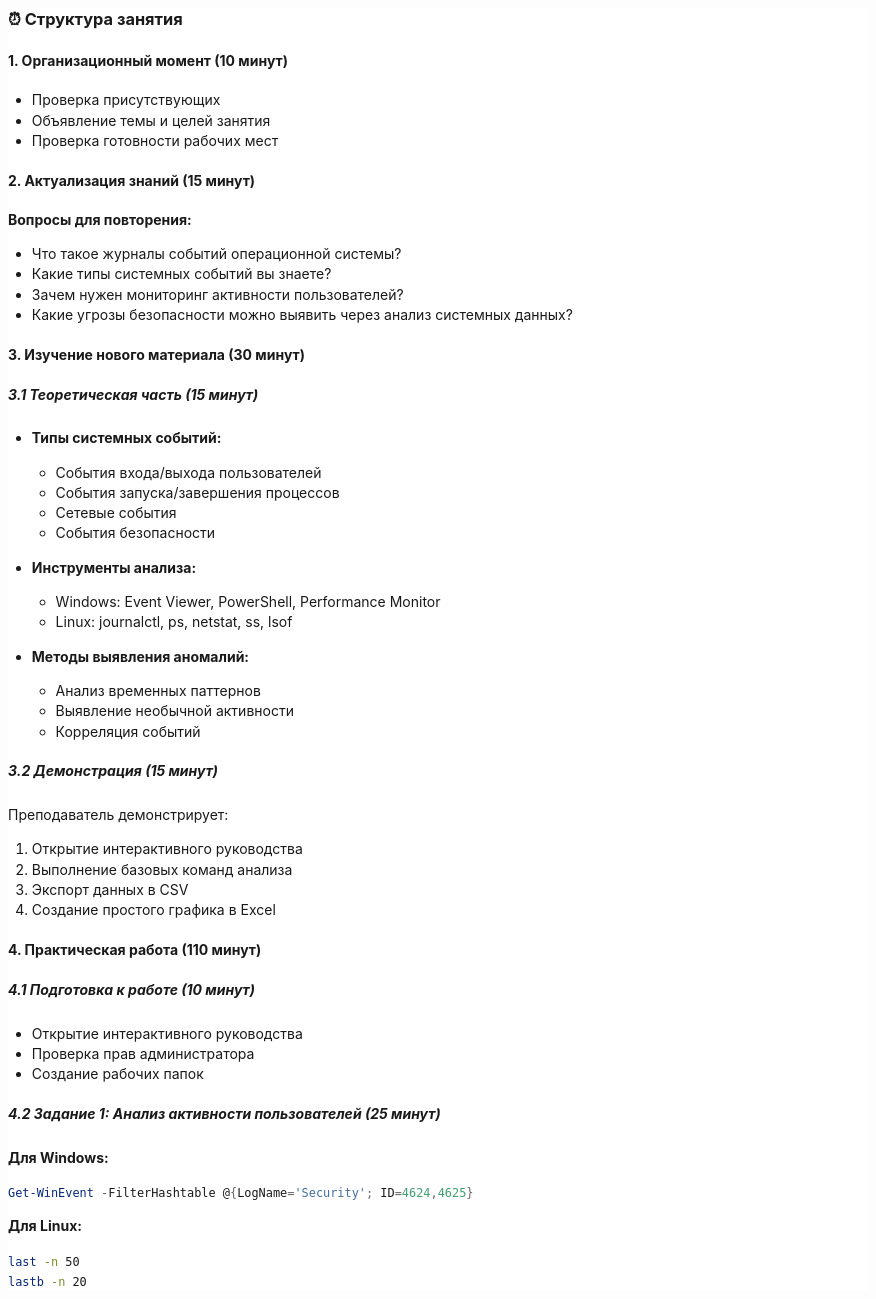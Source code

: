 ### ⏰ **Структура занятия**

#### **1. Организационный момент (10 минут)**
- Проверка присутствующих
- Объявление темы и целей занятия
- Проверка готовности рабочих мест

#### **2. Актуализация знаний (15 минут)**
**Вопросы для повторения:**
- Что такое журналы событий операционной системы?
- Какие типы системных событий вы знаете?
- Зачем нужен мониторинг активности пользователей?
- Какие угрозы безопасности можно выявить через анализ системных данных?

#### **3. Изучение нового материала (30 минут)**

##### **3.1 Теоретическая часть (15 минут)**
- **Типы системных событий:**
  - События входа/выхода пользователей
  - События запуска/завершения процессов
  - Сетевые события
  - События безопасности

- **Инструменты анализа:**
  - Windows: Event Viewer, PowerShell, Performance Monitor
  - Linux: journalctl, ps, netstat, ss, lsof

- **Методы выявления аномалий:**
  - Анализ временных паттернов
  - Выявление необычной активности
  - Корреляция событий

##### **3.2 Демонстрация (15 минут)**
Преподаватель демонстрирует:
1. Открытие интерактивного руководства
2. Выполнение базовых команд анализа
3. Экспорт данных в CSV
4. Создание простого графика в Excel

#### **4. Практическая работа (110 минут)**

##### **4.1 Подготовка к работе (10 минут)**
- Открытие интерактивного руководства
- Проверка прав администратора
- Создание рабочих папок

##### **4.2 Задание 1: Анализ активности пользователей (25 минут)**
**Для Windows:**
```powershell
Get-WinEvent -FilterHashtable @{LogName='Security'; ID=4624,4625}
```
**Для Linux:**
```bash
last -n 50
lastb -n 20
```
